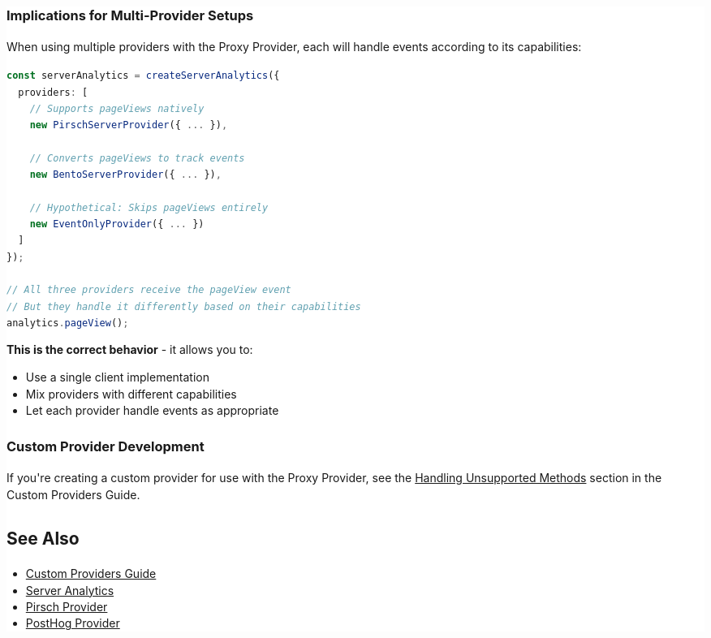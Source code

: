 ### Implications for Multi-Provider Setups

When using multiple providers with the Proxy Provider, each will handle events according to its capabilities:

```typescript
const serverAnalytics = createServerAnalytics({
  providers: [
    // Supports pageViews natively
    new PirschServerProvider({ ... }),

    // Converts pageViews to track events
    new BentoServerProvider({ ... }),

    // Hypothetical: Skips pageViews entirely
    new EventOnlyProvider({ ... })
  ]
});

// All three providers receive the pageView event
// But they handle it differently based on their capabilities
analytics.pageView();
```

**This is the correct behavior** - it allows you to:
- Use a single client implementation
- Mix providers with different capabilities
- Let each provider handle events as appropriate

### Custom Provider Development

If you're creating a custom provider for use with the Proxy Provider, see the [Handling Unsupported Methods](./custom-providers.md#handling-unsupported-methods) section in the Custom Providers Guide.

## See Also

- [Custom Providers Guide](./custom-providers.md)
- [Server Analytics](../server-analytics.md)
- [Pirsch Provider](./pirsch.md)
- [PostHog Provider](./posthog.md)
